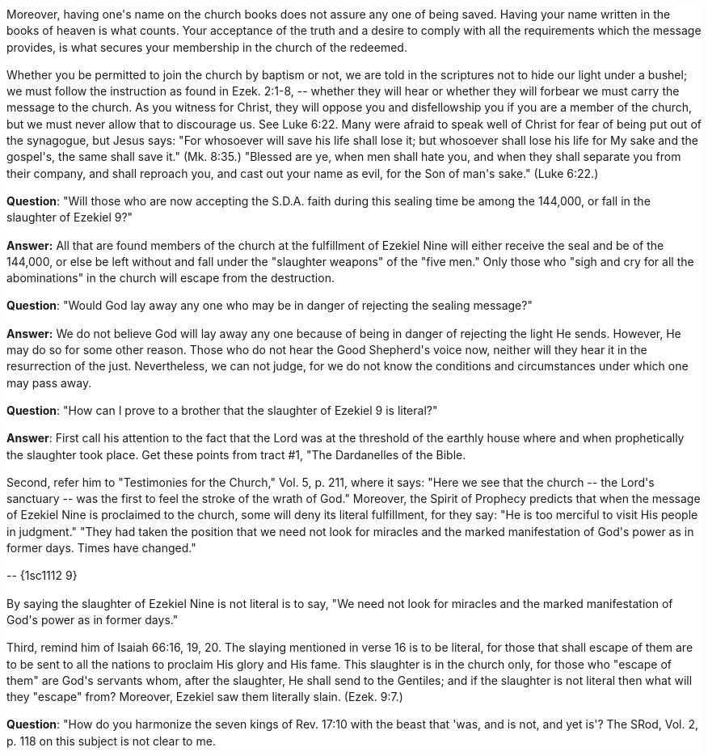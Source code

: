 Moreover, having one's name on the church books does not assure any one of being saved. Having your name written in the books of heaven is what counts. Your acceptance of the truth and a desire to comply with all the requirements which the message provides, is what secures your membership in the church of the redeemed.

Whether you be permitted to join the church by baptism or not, we are told in the scriptures not to hide our light under a bushel; we must follow the instruction as found in Ezek. 2:1-8, -- whether they will hear or whether they will forbear we must carry the message to the church. As you witness for Christ, they will oppose you and disfellowship you if you are a member of the church, but we must never allow that to discourage us. See Luke 6:22. Many were afraid to speak well of Christ for fear of being put out of the synagogue, but Jesus says: "For whosoever will save his life shall lose it; but whosoever shall lose his life for My sake and the gospel's, the same shall save it." (Mk. 8:35.) "Blessed are ye, when men shall hate you, and when they shall separate you from their company, and shall reproach you, and cast out your name as evil, for the Son of man's sake." (Luke 6:22.)

**Question**: "Will those who are now accepting the S.D.A. faith during this sealing time be among the 144,000, or fall in the slaughter of Ezekiel 9?"

**Answer:** All that are found members of the church at the fulfillment of Ezekiel Nine will either receive the seal and be of the 144,000, or else be left without and fall under the "slaughter weapons" of the "five men." Only those who "sigh and cry for all the abominations" in the church will escape from the destruction.

**Question**: "Would God lay away any one who may be in danger of rejecting the sealing message?"

**Answer:** We do not believe God will lay away any one because of being in danger of rejecting the light He sends. However, He may do so for some other reason. Those who do not hear the Good Shepherd's voice now, neither will they hear it in the resurrection of the just. Nevertheless, we can not judge, for we do not know the conditions and circumstances under which one may pass away.

**Question**: "How can I prove to a brother that the slaughter of Ezekiel 9 is literal?"

**Answer**: First call his attention to the fact that the Lord was at the threshold of the earthly house where and when prophetically the slaughter took place. Get these points from tract #1, "The Dardanelles of the Bible.

Second, refer him to "Testimonies for the Church," Vol. 5, p. 211, where it says: "Here we see that the church -- the Lord's sanctuary -- was the first to feel the stroke of the wrath of God." Moreover, the Spirit of Prophecy predicts that when the message of Ezekiel Nine is proclaimed to the church, some will deny its literal fulfillment, for they say: "He is too merciful to visit His people in judgment." "They had taken the position that we need not look for miracles and the marked manifestation of God's power as in former days. Times have changed."

 -- {1sc1112 9}   
  
  By saying the slaughter of Ezekiel Nine is not literal is to say, "We need not look for miracles and the marked manifestation of God's power as in former days."

Third, remind him of Isaiah 66:16, 19, 20. The slaying mentioned in verse 16 is to be literal, for those that shall escape of them are to be sent to all the nations to proclaim His glory and His fame. This slaughter is in the church only, for those who "escape of them" are God's servants whom, after the slaughter, He shall send to the Gentiles; and if the slaughter is not literal then what will they "escape" from? Moreover, Ezekiel saw them literally slain. (Ezek. 9:7.)

**Question**: "How do you harmonize the seven kings of Rev. 17:10 with the beast that 'was, and is not, and yet is'? The SRod, Vol. 2, p. 118 on this subject is not clear to me.
